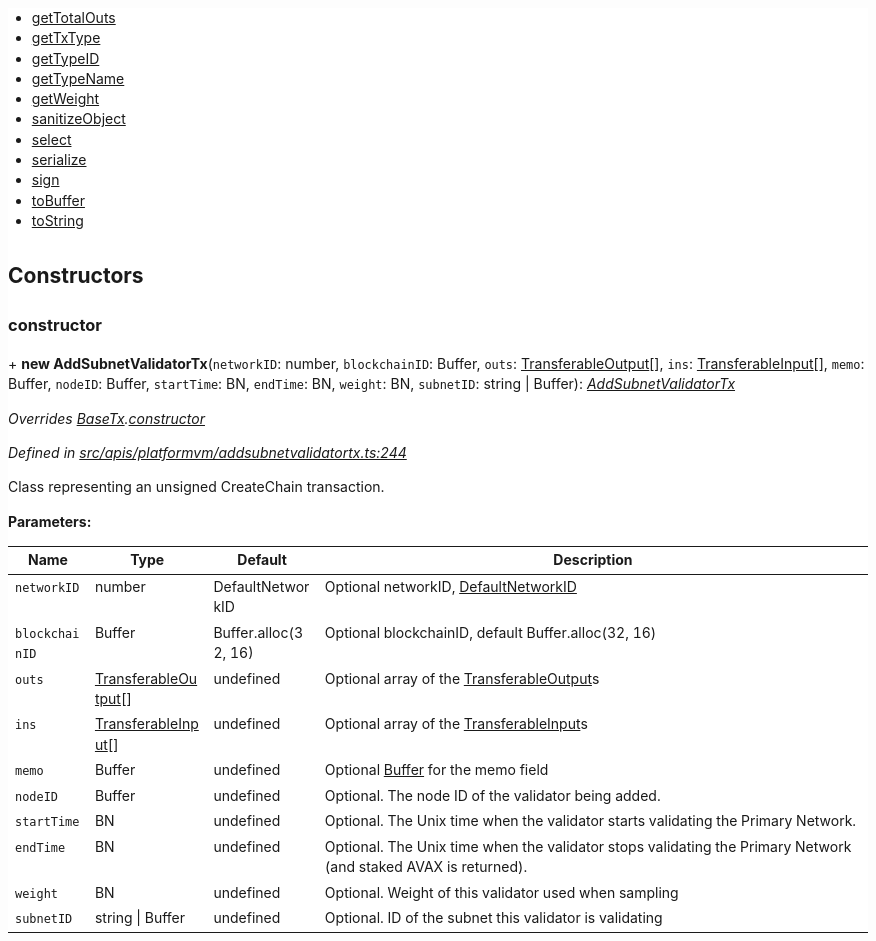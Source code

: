 * [getTotalOuts](api_platformvm_addsubnetvalidatortx.addsubnetvalidatortx.md#gettotalouts)
* [getTxType](api_platformvm_addsubnetvalidatortx.addsubnetvalidatortx.md#gettxtype)
* [getTypeID](api_platformvm_addsubnetvalidatortx.addsubnetvalidatortx.md#gettypeid)
* [getTypeName](api_platformvm_addsubnetvalidatortx.addsubnetvalidatortx.md#gettypename)
* [getWeight](api_platformvm_addsubnetvalidatortx.addsubnetvalidatortx.md#getweight)
* [sanitizeObject](api_platformvm_addsubnetvalidatortx.addsubnetvalidatortx.md#sanitizeobject)
* [select](api_platformvm_addsubnetvalidatortx.addsubnetvalidatortx.md#select)
* [serialize](api_platformvm_addsubnetvalidatortx.addsubnetvalidatortx.md#serialize)
* [sign](api_platformvm_addsubnetvalidatortx.addsubnetvalidatortx.md#sign)
* [toBuffer](api_platformvm_addsubnetvalidatortx.addsubnetvalidatortx.md#tobuffer)
* [toString](api_platformvm_addsubnetvalidatortx.addsubnetvalidatortx.md#tostring)

## Constructors

###  constructor

\+ **new AddSubnetValidatorTx**(`networkID`: number, `blockchainID`: Buffer, `outs`: [TransferableOutput](api_platformvm_outputs.transferableoutput.md)[], `ins`: [TransferableInput](api_platformvm_inputs.transferableinput.md)[], `memo`: Buffer, `nodeID`: Buffer, `startTime`: BN, `endTime`: BN, `weight`: BN, `subnetID`: string | Buffer): *[AddSubnetValidatorTx](api_platformvm_addsubnetvalidatortx.addsubnetvalidatortx.md)*

*Overrides [BaseTx](api_platformvm_basetx.basetx.md).[constructor](api_platformvm_basetx.basetx.md#constructor)*

*Defined in [src/apis/platformvm/addsubnetvalidatortx.ts:244](https://github.com/ava-labs/avalanchejs/blob/4e59193/src/apis/platformvm/addsubnetvalidatortx.ts#L244)*

Class representing an unsigned CreateChain transaction.

**Parameters:**

Name | Type | Default | Description |
------ | ------ | ------ | ------ |
`networkID` | number | DefaultNetworkID | Optional networkID, [DefaultNetworkID](../modules/utils_constants.md#const-defaultnetworkid) |
`blockchainID` | Buffer | Buffer.alloc(32, 16) | Optional blockchainID, default Buffer.alloc(32, 16) |
`outs` | [TransferableOutput](api_platformvm_outputs.transferableoutput.md)[] | undefined | Optional array of the [TransferableOutput](api_evm_outputs.transferableoutput.md)s |
`ins` | [TransferableInput](api_platformvm_inputs.transferableinput.md)[] | undefined | Optional array of the [TransferableInput](api_evm_inputs.transferableinput.md)s |
`memo` | Buffer | undefined | Optional [Buffer](https://github.com/feross/buffer) for the memo field |
`nodeID` | Buffer | undefined | Optional. The node ID of the validator being added. |
`startTime` | BN | undefined | Optional. The Unix time when the validator starts validating the Primary Network. |
`endTime` | BN | undefined | Optional. The Unix time when the validator stops validating the Primary Network (and staked AVAX is returned). |
`weight` | BN | undefined | Optional. Weight of this validator used when sampling |
`subnetID` | string &#124; Buffer | undefined | Optional. ID of the subnet this validator is validating  |
